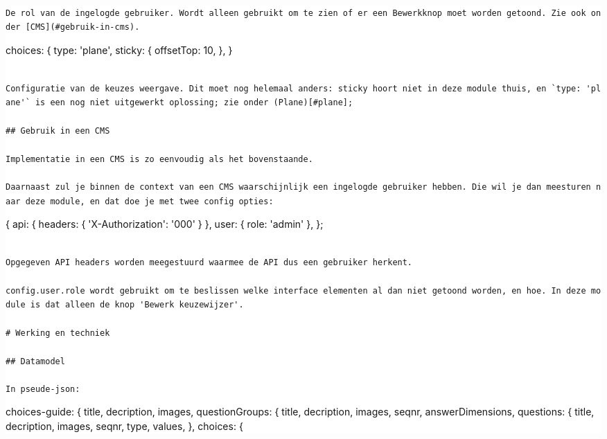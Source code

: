 ```
De rol van de ingelogde gebruiker. Wordt alleen gebruikt om te zien of er een Bewerkknop moet worden getoond. Zie ook onder [CMS](#gebruik-in-cms).

```
choices: {
  type: 'plane',
  sticky: {
    offsetTop: 10,
  },
}
```

Configuratie van de keuzes weergave. Dit moet nog helemaal anders: sticky hoort niet in deze module thuis, en `type: 'plane'` is een nog niet uitgewerkt oplossing; zie onder (Plane)[#plane];

## Gebruik in een CMS

Implementatie in een CMS is zo eenvoudig als het bovenstaande.

Daarnaast zul je binnen de context van een CMS waarschijnlijk een ingelogde gebruiker hebben. Die wil je dan meesturen naar deze module, en dat doe je met twee config opties:

```
{
  api: {
    headers: { 'X-Authorization': '000' }
  },
  user: {
    role: 'admin'
  },
};
```

Opgegeven API headers worden meegestuurd waarmee de API dus een gebruiker herkent.

config.user.role wordt gebruikt om te beslissen welke interface elementen al dan niet getoond worden, en hoe. In deze module is dat alleen de knop 'Bewerk keuzewijzer'.

# Werking en techniek

## Datamodel

In pseude-json:

```
choices-guide: {
  title,
  decription,
  images,
  questionGroups: {
    title,
    decription,
    images,
    seqnr,
    answerDimensions,
    questions: {
      title,
      decription,
      images,
      seqnr,
      type,
      values,
    },
    choices: {